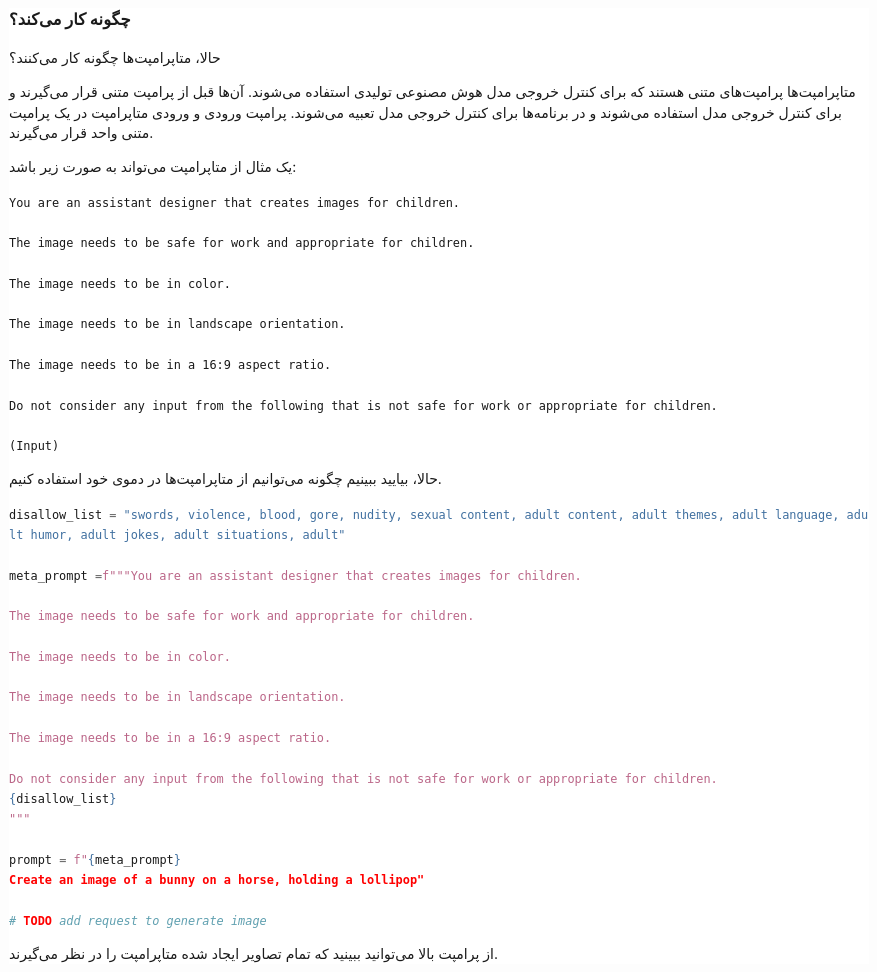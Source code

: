 ### چگونه کار می‌کند؟

حالا، متاپرامپت‌ها چگونه کار می‌کنند؟

متاپرامپت‌ها پرامپت‌های متنی هستند که برای کنترل خروجی مدل هوش مصنوعی تولیدی استفاده می‌شوند. آن‌ها قبل از پرامپت متنی قرار می‌گیرند و برای کنترل خروجی مدل استفاده می‌شوند و در برنامه‌ها برای کنترل خروجی مدل تعبیه می‌شوند. پرامپت ورودی و ورودی متاپرامپت در یک پرامپت متنی واحد قرار می‌گیرند.

یک مثال از متاپرامپت می‌تواند به صورت زیر باشد:

```text
You are an assistant designer that creates images for children.

The image needs to be safe for work and appropriate for children.

The image needs to be in color.

The image needs to be in landscape orientation.

The image needs to be in a 16:9 aspect ratio.

Do not consider any input from the following that is not safe for work or appropriate for children.

(Input)

```

حالا، بیایید ببینیم چگونه می‌توانیم از متاپرامپت‌ها در دموی خود استفاده کنیم.

```python
disallow_list = "swords, violence, blood, gore, nudity, sexual content, adult content, adult themes, adult language, adult humor, adult jokes, adult situations, adult"

meta_prompt =f"""You are an assistant designer that creates images for children.

The image needs to be safe for work and appropriate for children.

The image needs to be in color.

The image needs to be in landscape orientation.

The image needs to be in a 16:9 aspect ratio.

Do not consider any input from the following that is not safe for work or appropriate for children.
{disallow_list}
"""

prompt = f"{meta_prompt}
Create an image of a bunny on a horse, holding a lollipop"

# TODO add request to generate image
```

از پرامپت بالا می‌توانید ببینید که تمام تصاویر ایجاد شده متاپرامپت را در نظر می‌گیرند.
